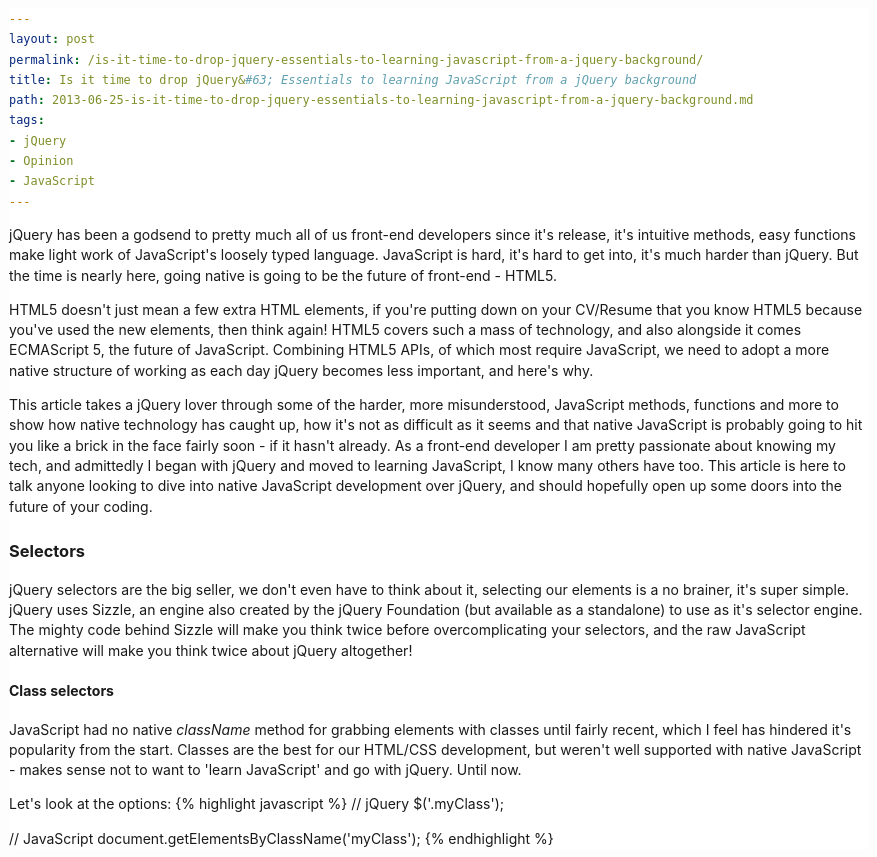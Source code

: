 ```yaml
---
layout: post
permalink: /is-it-time-to-drop-jquery-essentials-to-learning-javascript-from-a-jquery-background/
title: Is it time to drop jQuery&#63; Essentials to learning JavaScript from a jQuery background
path: 2013-06-25-is-it-time-to-drop-jquery-essentials-to-learning-javascript-from-a-jquery-background.md
tags:
- jQuery
- Opinion
- JavaScript
---
```


jQuery has been a godsend to pretty much all of us front-end developers since it's release, it's intuitive methods, easy functions make light work of JavaScript's loosely typed language. JavaScript is hard, it's hard to get into, it's much harder than jQuery. But the time is nearly here, going native is going to be the future of front-end - HTML5.

HTML5 doesn't just mean a few extra HTML elements, if you're putting down on your CV/Resume that you know HTML5 because you've used the new elements, then think again! HTML5 covers such a mass of technology, and also alongside it comes ECMAScript 5, the future of JavaScript. Combining HTML5 APIs, of which most require JavaScript, we need to adopt a more native structure of working as each day jQuery becomes less important, and here's why.

This article takes a jQuery lover through some of the harder, more misunderstood, JavaScript methods, functions and more to show how native technology has caught up, how it's not as difficult as it seems and that native JavaScript is probably going to hit you like a brick in the face fairly soon - if it hasn't already. As a front-end developer I am pretty passionate about knowing my tech, and admittedly I began with jQuery and moved to learning JavaScript, I know many others have too. This article is here to talk anyone looking to dive into native JavaScript development over jQuery, and should hopefully open up some doors into the future of your coding.

### Selectors
jQuery selectors are the big seller, we don't even have to think about it, selecting our elements is a no brainer, it's super simple. jQuery uses Sizzle, an engine also created by the jQuery Foundation (but available as a standalone) to use as it's selector engine. The mighty code behind Sizzle will make you think twice before overcomplicating your selectors, and the raw JavaScript alternative will make you think twice about jQuery altogether!

#### Class selectors
JavaScript had no native _className_ method for grabbing elements with classes until fairly recent, which I feel has hindered it's popularity from the start. Classes are the best for our HTML/CSS development, but weren't well supported with native JavaScript - makes sense not to want to 'learn JavaScript' and go with jQuery. Until now.

Let's look at the options:
{% highlight javascript %}
// jQuery
$('.myClass');

// JavaScript
document.getElementsByClassName('myClass');
{% endhighlight %}

